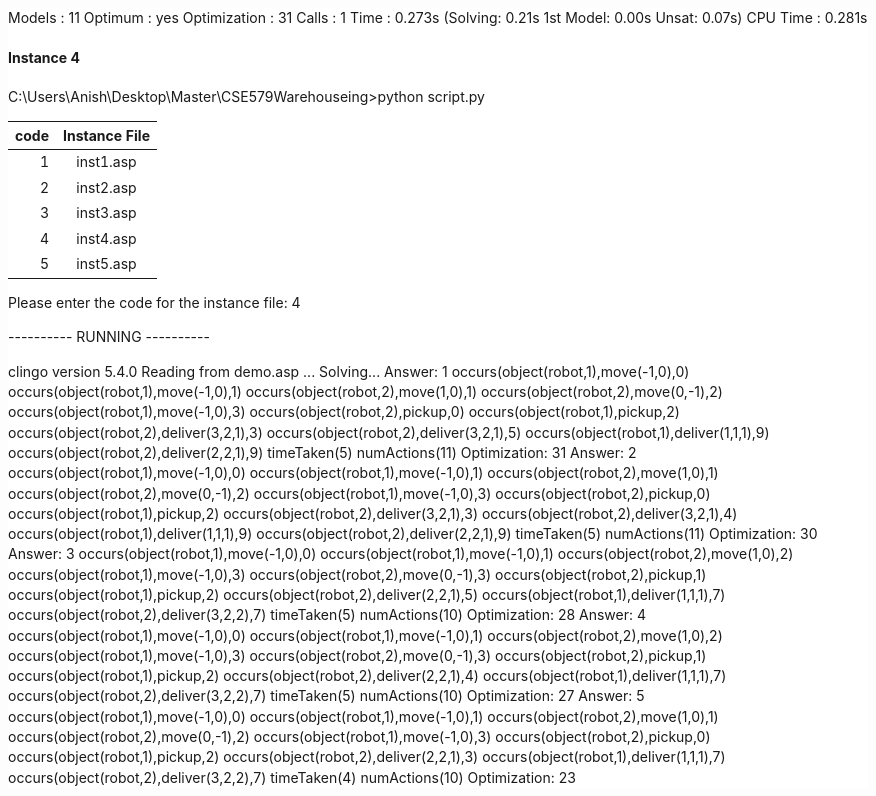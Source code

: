 Models       : 11
  Optimum    : yes
Optimization : 31
Calls        : 1
Time         : 0.273s (Solving: 0.21s 1st Model: 0.00s Unsat: 0.07s)
CPU Time     : 0.281s


#### Instance 4
C:\Users\Anish\Desktop\Master\CSE579Warehouseing>python script.py

 | code   |  Instance File    |
 |--------:|:----------------:|
 | 1      |  inst1.asp        |
 | 2      |  inst2.asp        |
 | 3      |  inst3.asp        |
 | 4      |  inst4.asp        |
 | 5      |  inst5.asp        |

Please enter the code for the instance file: 4


---------- RUNNING ----------


clingo version 5.4.0
Reading from demo.asp ...
Solving...
Answer: 1
occurs(object(robot,1),move(-1,0),0) occurs(object(robot,1),move(-1,0),1) occurs(object(robot,2),move(1,0),1) occurs(object(robot,2),move(0,-1),2) occurs(object(robot,1),move(-1,0),3) occurs(object(robot,2),pickup,0) occurs(object(robot,1),pickup,2) occurs(object(robot,2),deliver(3,2,1),3) occurs(object(robot,2),deliver(3,2,1),5) occurs(object(robot,1),deliver(1,1,1),9) occurs(object(robot,2),deliver(2,2,1),9) timeTaken(5) numActions(11)
Optimization: 31
Answer: 2
occurs(object(robot,1),move(-1,0),0) occurs(object(robot,1),move(-1,0),1) occurs(object(robot,2),move(1,0),1) occurs(object(robot,2),move(0,-1),2) occurs(object(robot,1),move(-1,0),3) occurs(object(robot,2),pickup,0) occurs(object(robot,1),pickup,2) occurs(object(robot,2),deliver(3,2,1),3) occurs(object(robot,2),deliver(3,2,1),4) occurs(object(robot,1),deliver(1,1,1),9) occurs(object(robot,2),deliver(2,2,1),9) timeTaken(5) numActions(11)
Optimization: 30
Answer: 3
occurs(object(robot,1),move(-1,0),0) occurs(object(robot,1),move(-1,0),1) occurs(object(robot,2),move(1,0),2) occurs(object(robot,1),move(-1,0),3) occurs(object(robot,2),move(0,-1),3) occurs(object(robot,2),pickup,1) occurs(object(robot,1),pickup,2) occurs(object(robot,2),deliver(2,2,1),5) occurs(object(robot,1),deliver(1,1,1),7) occurs(object(robot,2),deliver(3,2,2),7) timeTaken(5) numActions(10)
Optimization: 28
Answer: 4
occurs(object(robot,1),move(-1,0),0) occurs(object(robot,1),move(-1,0),1) occurs(object(robot,2),move(1,0),2) occurs(object(robot,1),move(-1,0),3) occurs(object(robot,2),move(0,-1),3) occurs(object(robot,2),pickup,1) occurs(object(robot,1),pickup,2) occurs(object(robot,2),deliver(2,2,1),4) occurs(object(robot,1),deliver(1,1,1),7) occurs(object(robot,2),deliver(3,2,2),7) timeTaken(5) numActions(10)
Optimization: 27
Answer: 5
occurs(object(robot,1),move(-1,0),0) occurs(object(robot,1),move(-1,0),1) occurs(object(robot,2),move(1,0),1) occurs(object(robot,2),move(0,-1),2) occurs(object(robot,1),move(-1,0),3) occurs(object(robot,2),pickup,0) occurs(object(robot,1),pickup,2) occurs(object(robot,2),deliver(2,2,1),3) occurs(object(robot,1),deliver(1,1,1),7) occurs(object(robot,2),deliver(3,2,2),7) timeTaken(4) numActions(10)
Optimization: 23